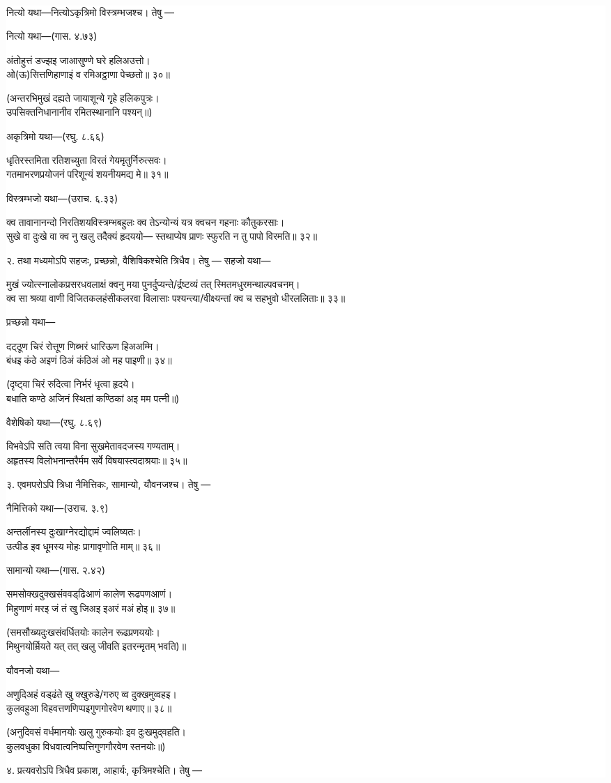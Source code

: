 नित्यो यथा—नित्योऽकृत्रिमो विस्त्रम्भजश्‍च। तेषु —

नित्यो यथा—(गास. ४.७३)

अंतोहुत्तं डज्झइ जाआसुण्णे घरे हलिअउत्तो।  
ओ(ऊ)सित्तणिहाणाइं व रमिअट्ठाणा पेच्छतो॥ ३०॥  

(अन्तरभिमुखं दह्यते जायाशून्ये गृहे हलिकपुत्रः।  
उपसिक्तनिधानानीव रमितस्थानानि पश्‍यन्॥)  

अकृत्रिमो यथा—(रघु. ८.६६)

धृतिरस्तमिता रतिशच्युता विरतं गेयमृतुर्निरुत्सवः।  
गतमाभरणप्रयोजनं परिशून्यं शयनीयमद्य मे॥ ३१॥  

विस्त्रम्भजो यथा—(उराच. ६.३३)

क्‍व तावानानन्दो निरतिशयविस्त्रम्भबहुलः क्‍व तेऽन्योन्यं यत्र क्‍वचन गहनाः कौतुकरसाः।  
सुखे वा दुःखे वा क्‍व नु खलु तदैक्यं हृदययो— स्तथाप्येष प्राणः स्फुरति न तु पापो विरमति॥ ३२॥  

२. तथा मध्यमोऽपि सहजः, प्रच्छन्नो, वैशिषिकश्चेति त्रिधैव। तेषु — सहजो यथा—

मुखं ज्योत्स्‍नालोकप्रसरधवलाक्षं क्‍वनु मया पुनर्दुप्यन्ते/र्द्रष्टव्यं तत् स्मितमधुरमन्थाल्पवचनम्।  
क्‍व सा श्रव्या वाणी विजितकलहंसीकलरवा विलासाः पश्‍यन्त्या/वीक्ष्यन्तां क्‍व च सहभुवो धीरललिताः॥ ३३॥  

प्रच्छन्नो यथा—

दट‍्ठूण चिरं रोत्तूण णिब्भरं धारिऊण हिअअम्मि।  
बंधइ कंठे अइणं ठिअं कंठिअं ओ मह पाइणी॥ ३४॥  

(दृष्ट‍्वा चिरं रुदित्वा निर्भरं धृत्वा हृदये।  
बधाति कण्ठे अजिनं स्थितां कण्ठिकां अइ मम पत्‍नी॥)  

वैशेषिको यथा—(रघु. ८.६९)

विभवेऽपि सति त्वया विना सुखमेतावदजस्य गण्यताम्।  
अहृतस्य विलोभनान्तरैर्मम सर्वे विषयास्त्वदाश्रयाः॥ ३५॥  

३. एवमपरोऽपि त्रिधा नैमित्तिकः, सामान्यो, यौवनजश्च। तेषु —

नैमित्तिको यथा—(उराच. ३.९)

अन्तर्लीनस्य दुःखाग्‍नेरद्योद्दामं ज्वलिष्यतः।  
उत्पीड इव धूमस्य मोहः प्रागावृणोति माम्॥ ३६॥  

सामान्यो यथा—(गास. २.४२)

समसोक्खदुक्खसंववड्‌ढिआणं कालेण रूढपणआणं।  
मिहुणाणं मरइ जं तं खु जिअइ इअरं मअं होइ॥ ३७॥  

(समसौख्यदुःखसंवर्धितयोः कालेन रूढप्रणययोः।  
मिथुनयोर्म्रियते यत् तत् खलु जीवति इतरन्मृतम् भवति)॥  

यौवनजो यथा—

अणुदिअहं वड्‌ढंते खु क्खुरुडे/गरुए व्व दुक्खमुव्वहइ।  
कुलवहुआ विहवत्तणणिप्पइगुणगोरवेण थणाए॥ ३८॥  

(अनुदिवसं वर्धमानयोः खलु गुरुकयोः इव दुःखमुद्‌वहति।  
कुलवधुका विधवात्वनिष्पत्तिगुणगौरवेण स्तनयोः॥)  

४. प्रत्यवरोऽपि त्रिधैव प्रकाश, आहार्यः, कृत्रिमश्चेति। तेषु —
